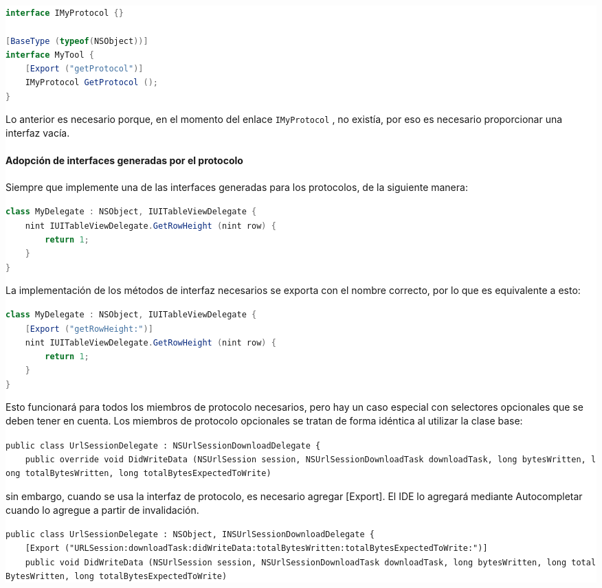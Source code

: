 ```csharp
interface IMyProtocol {}

[BaseType (typeof(NSObject))]
interface MyTool {
    [Export ("getProtocol")]
    IMyProtocol GetProtocol ();
}
```

Lo anterior es necesario porque, en el momento del enlace `IMyProtocol` , no existía, por eso es necesario proporcionar una interfaz vacía.

#### <a name="adopting-protocol-generated-interfaces"></a>Adopción de interfaces generadas por el protocolo

Siempre que implemente una de las interfaces generadas para los protocolos, de la siguiente manera:

```csharp
class MyDelegate : NSObject, IUITableViewDelegate {
    nint IUITableViewDelegate.GetRowHeight (nint row) {
        return 1;
    }
}
```

La implementación de los métodos de interfaz necesarios se exporta con el nombre correcto, por lo que es equivalente a esto:

```csharp
class MyDelegate : NSObject, IUITableViewDelegate {
    [Export ("getRowHeight:")]
    nint IUITableViewDelegate.GetRowHeight (nint row) {
        return 1;
    }
}
```

Esto funcionará para todos los miembros de protocolo necesarios, pero hay un caso especial con selectores opcionales que se deben tener en cuenta.
Los miembros de protocolo opcionales se tratan de forma idéntica al utilizar la clase base:

```
public class UrlSessionDelegate : NSUrlSessionDownloadDelegate {
    public override void DidWriteData (NSUrlSession session, NSUrlSessionDownloadTask downloadTask, long bytesWritten, long totalBytesWritten, long totalBytesExpectedToWrite)
```

sin embargo, cuando se usa la interfaz de protocolo, es necesario agregar [Export]. El IDE lo agregará mediante Autocompletar cuando lo agregue a partir de invalidación. 

```
public class UrlSessionDelegate : NSObject, INSUrlSessionDownloadDelegate {
    [Export ("URLSession:downloadTask:didWriteData:totalBytesWritten:totalBytesExpectedToWrite:")]
    public void DidWriteData (NSUrlSession session, NSUrlSessionDownloadTask downloadTask, long bytesWritten, long totalBytesWritten, long totalBytesExpectedToWrite)
```
